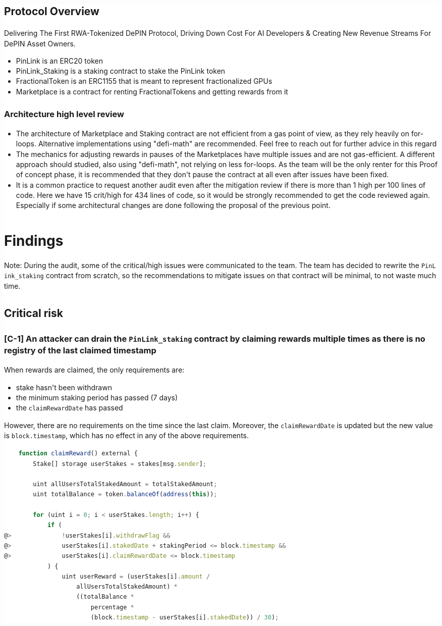 ## Protocol Overview

Delivering The First RWA-Tokenized DePIN Protocol, Driving Down Cost For AI Developers & Creating New Revenue Streams For DePIN Asset Owners.

- PinLink is an ERC20 token
- PinLink_Staking is a staking contract to stake the PinLink token
- FractionalToken is an ERC1155 that is meant to represent fractionalized GPUs
- Marketplace is a contract for renting FractionalTokens and getting rewards from it

### Architecture high level review

- The architecture of Marketplace and Staking contract are not efficient from a gas point of view, as they rely heavily on for-loops. Alternative implementations using "defi-math" are recommended. Feel free to reach out for further advice in this regard
- The mechanics for adjusting rewards in pauses of the Marketplaces have multiple issues and are not gas-efficient. A different approach should studied, also using "defi-math", not relying on less for-loops. As the team will be the only renter for this Proof of concept phase, it is recommended that they don't pause the contract at all even after issues have been fixed.
- It is a common practice to request another audit even after the mitigation review if there is more than 1 high per 100 lines of code. Here we have 15 crit/high for 434 lines of code, so it would be strongly recommended to get the code reviewed again. Especially if some architectural changes are done following the proposal of the previous point.

# Findings

Note: During the audit, some of the critical/high issues were communicated to the team.
The team has decided to rewrite the `PinLink_staking` contract from scratch, so the recommendations to mitigate issues on that contract will be minimal, to not waste much time.

## Critical risk

### [C-1] An attacker can drain the `PinLink_staking` contract by claiming rewards multiple times as there is no registry of the last claimed timestamp

When rewards are claimed, the only requirements are:

- stake hasn't been withdrawn
- the minimum staking period has passed (7 days)
- the `claimRewardDate` has passed

However, there are no requirements on the time since the last claim. Moreover, the `claimRewardDate` is updated but the new value is `block.timestamp`, which has no effect in any of the above requirements.

```javascript
    function claimReward() external {
        Stake[] storage userStakes = stakes[msg.sender];

        uint allUsersTotalStakedAmount = totalStakedAmount;
        uint totalBalance = token.balanceOf(address(this));

        for (uint i = 0; i < userStakes.length; i++) {
            if (
@>              !userStakes[i].withdrawFlag &&
@>              userStakes[i].stakedDate + stakingPeriod <= block.timestamp &&
@>              userStakes[i].claimRewardDate <= block.timestamp
            ) {
                uint userReward = (userStakes[i].amount /
                    allUsersTotalStakedAmount) *
                    ((totalBalance *
                        percentage *
                        (block.timestamp - userStakes[i].stakedDate)) / 30);
```